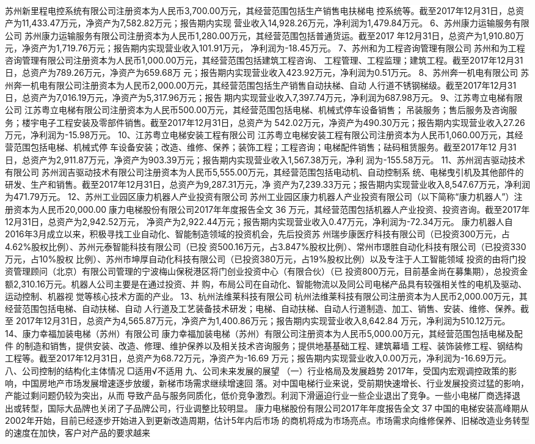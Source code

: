 苏州新里程电控系统有限公司注册资本为人民币3,700.00万元，其经营范围包括生产销售电扶梯电
控系统等。截至2017年12月31日，总资产为11,433.47万元，净资产为7,582.82万元；报告期内实现
营业收入14,928.26万元，净利润为1,479.84万元。
6、苏州康力运输服务有限公司
苏州康力运输服务有限公司注册资本为人民币1,280.00万元，其经营范围包括普通货运。截至2017
年12月31日，总资产为1,910.80万元，净资产为1,719.76万元；报告期内实现营业收入101.91万元，
净利润为-18.45万元。
7、苏州和为工程咨询管理有限公司
苏州和为工程咨询管理有限公司注册资本为人民币1,000.00万元，其经营范围包括建筑工程咨询、
工程管理、工程监理；建筑工程。截至2017年12月31日，总资产为789.26万元，净资产为659.68万
元；报告期内实现营业收入423.92万元，净利润为0.51万元。
8、苏州奔一机电有限公司
苏州奔一机电有限公司注册资本为人民币2,000.00万元，其经营范围包括生产销售自动扶梯、自动
人行道不锈钢梯级。截至2017年12月31日，总资产为7,016.19万元，净资产为5,317.96万元；报告
期内实现营业收入7,397.74万元，净利润为687.98万元。
9、江苏粤立电梯有限公司
江苏粤立电梯有限公司注册资本为人民币500.00万元，其经营范围包括电梯、机械式停车设备销售；
吊装服务；售后服务及咨询服务；楼宇电子工程安装及零部件销售。截至2017年12月31日，总资产为
542.02万元，净资产为490.30万元；报告期内实现营业收入27.26万元，净利润为-15.98万元。
10、江苏粤立电梯安装工程有限公司
江苏粤立电梯安装工程有限公司注册资本为人民币1,060.00万元，其经营范围包括电梯、机械式停
车设备安装；改造、维修、保养；装饰工程；工程咨询；电梯配件销售；砝码租赁服务。截至2017年12
月31日，总资产为2,911.87万元，净资产为903.39万元；报告期内实现营业收入1,567.38万元，净利
润为-155.58万元。
11、苏州润吉驱动技术有限公司
苏州润吉驱动技术有限公司注册资本为人民币5,555.00万元，其经营范围包括电动机、自动控制系
统、电梯曳引机及其他部件的研发、生产和销售。截至2017年12月31日，总资产为9,287.31万元，净
资产为7,239.33万元；报告期内实现营业收入8,547.67万元，净利润为471.79万元。
12、苏州工业园区康力机器人产业投资有限公司
苏州工业园区康力机器人产业投资有限公司（以下简称“康力机器人”）注册资本为人民币20,000.00
康力电梯股份有限公司2017年年度报告全文
36
万元，其经营范围包括机器人产业投资、投资咨询。截至2017年12月31日，总资产为2,942.52万元，
净资产为2,922.44万元；报告期内实现营业收入0.47万元，净利润为-72.34万元。
康力机器人自2016年3月成立以来，积极寻找工业自动化、智能制造领域的投资机会，先后投资苏
州瑞步康医疗科技有限公司（已投资300万元，占4.62%股权比例）、苏州元泰智能科技有限公司（已投
资500.16万元，占3.847%股权比例）、常州市璟胜自动化科技有限公司（已投资330万元，占10%股权
比例）、苏州市坤厚自动化科技有限公司（已投资380万元，占19%股权比例）以及专注于人工智能领域
投资的由将门投资管理顾问（北京）有限公司管理的宁波梅山保税港区将门创业投资中心（有限合伙）（已
投资800万元，目前基金尚在募集期），总投资金额2,310.16万元。机器人公司主要是在通过投资、并
购，布局公司在自动化、智能物流以及同公司电梯产品具有较强相关性的电机及驱动、运动控制、机器视
觉等核心技术方面的产业。
13、杭州法维莱科技有限公司
杭州法维莱科技有限公司注册资本为人民币2,000.00万元，其经营范围包括电梯、自动扶梯、自动
人行道及工艺装备技术研发；电梯、自动扶梯、自动人行道制造、加工、销售、安装、维修、保养。截至
2017年12月31日，总资产为4,565.87万元，净资产为1,400.86万元；报告期内实现营业收入8,642.84
万元，净利润为510.12万元。
14、康力幸福加装电梯（苏州）有限公司
康力幸福加装电梯（苏州）有限公司注册资本为人民币5,000.00万元，其经营范围包括电梯及配件
的制造和销售，提供安装、改造、修理、维护保养以及相关技术咨询服务；提供地基基础工程、建筑幕墙
工程、装饰装修工程、钢结构工程等。截至2017年12月31日，总资产为68.72万元，净资产为-16.69
万元；报告期内实现营业收入0.00万元，净利润为-16.69万元。
八、公司控制的结构化主体情况
□适用√不适用
九、公司未来发展的展望
（一）行业格局及发展趋势
2017年，受国内宏观调控政策的影响，中国房地产市场发展增速逐步放缓，新梯市场需求继续增速回
落。对中国电梯行业来说，受前期快速增长、行业发展投资过猛的影响，产能过剩问题仍较为突出，从而
导致产品与服务同质化，低价竞争激烈。利润下滑逼迫行业一些企业退出了竞争。一些小电梯厂商选择退
出或转型，国际大品牌也关闭了子品牌公司，行业调整比较明显。
康力电梯股份有限公司2017年年度报告全文
37
中国的电梯安装高峰期从2002年开始，目前已经逐步开始进入到更新改造周期，估计5年内后市场
的商机将成为市场亮点。市场需求向维修保养、旧梯改造业务转型的速度在加快，客户对产品的要求越来